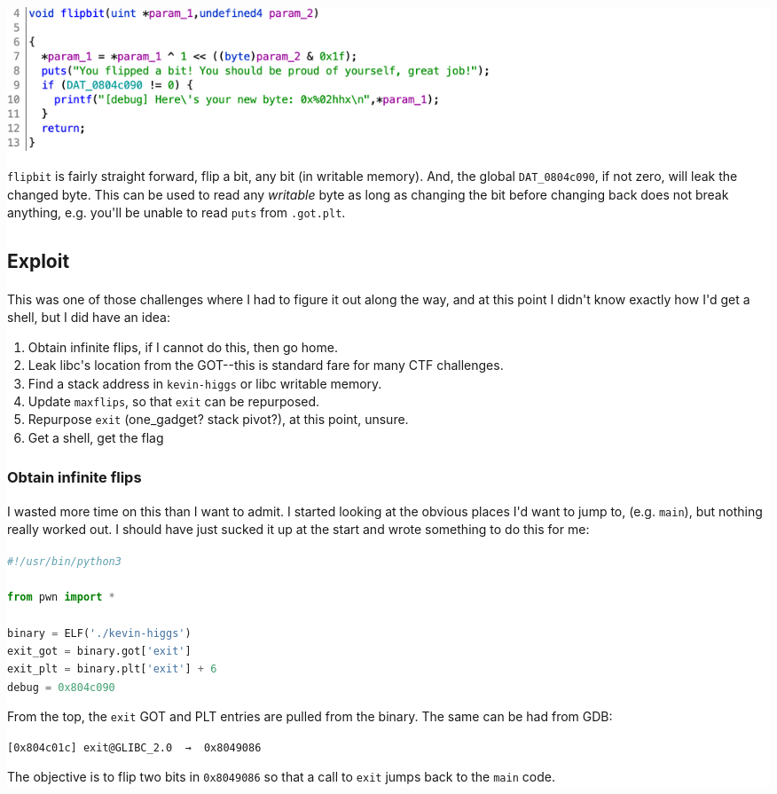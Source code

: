 ![](flipbit.png)

`flipbit` is fairly straight forward, flip a bit, any bit (in writable memory).  And, the global `DAT_0804c090`, if not zero, will leak the changed byte.  This can be used to read any _writable_ byte as long as changing the bit before changing back does not break anything, e.g. you'll be unable to read `puts` from `.got.plt`.


## Exploit

This was one of those challenges where I had to figure it out along the way, and at this point I didn't know exactly how I'd get a shell, but I did have an idea:

1. Obtain infinite flips, if I cannot do this, then go home.
2. Leak libc's location from the GOT--this is standard fare for many CTF challenges.
3. Find a stack address in `kevin-higgs` or libc writable memory.
4. Update `maxflips`, so that `exit` can be repurposed.
5. Repurpose `exit` (one_gadget?  stack pivot?), at this point, unsure.
6. Get a shell, get the flag


### Obtain infinite flips

I wasted more time on this than I want to admit.  I started looking at the obvious places I'd want to jump to, (e.g. `main`), but nothing really worked out.  I should have just sucked it up at the start and wrote something to do this for me:

```python
#!/usr/bin/python3

from pwn import *

binary = ELF('./kevin-higgs')
exit_got = binary.got['exit']
exit_plt = binary.plt['exit'] + 6
debug = 0x804c090
```

From the top, the `exit` GOT and PLT entries are pulled from the binary.  The same can be had from GDB:

```
[0x804c01c] exit@GLIBC_2.0  →  0x8049086
```

The objective is to flip two bits in `0x8049086` so that a call to `exit` jumps back to the `main` code.
